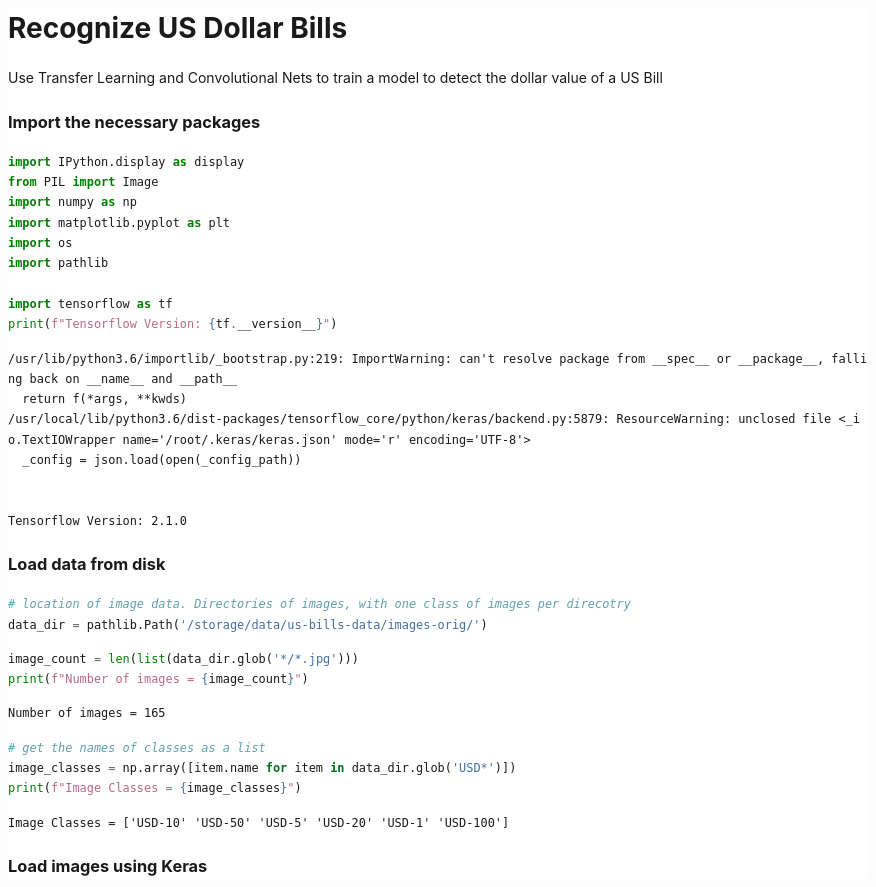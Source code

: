 # Recognize US Dollar Bills

Use Transfer Learning and Convolutional Nets to train a model to detect the dollar value of a US Bill

### Import the necessary packages


```python
import IPython.display as display
from PIL import Image
import numpy as np
import matplotlib.pyplot as plt
import os
import pathlib

import tensorflow as tf
print(f"Tensorflow Version: {tf.__version__}")
```

    /usr/lib/python3.6/importlib/_bootstrap.py:219: ImportWarning: can't resolve package from __spec__ or __package__, falling back on __name__ and __path__
      return f(*args, **kwds)
    /usr/local/lib/python3.6/dist-packages/tensorflow_core/python/keras/backend.py:5879: ResourceWarning: unclosed file <_io.TextIOWrapper name='/root/.keras/keras.json' mode='r' encoding='UTF-8'>
      _config = json.load(open(_config_path))


    Tensorflow Version: 2.1.0


### Load data from disk


```python
# location of image data. Directories of images, with one class of images per direcotry
data_dir = pathlib.Path('/storage/data/us-bills-data/images-orig/')
```


```python
image_count = len(list(data_dir.glob('*/*.jpg')))
print(f"Number of images = {image_count}")
```

    Number of images = 165



```python
# get the names of classes as a list
image_classes = np.array([item.name for item in data_dir.glob('USD*')])
print(f"Image Classes = {image_classes}")
```

    Image Classes = ['USD-10' 'USD-50' 'USD-5' 'USD-20' 'USD-1' 'USD-100']


### Load images using Keras
